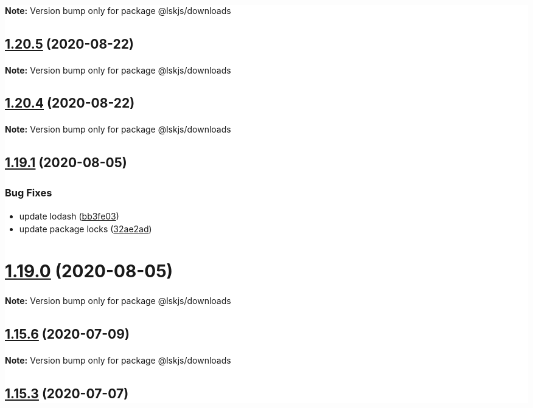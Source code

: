 **Note:** Version bump only for package @lskjs/downloads





## [1.20.5](https://github.com/lskjs/ux/tree/master/packages/download/compare/v1.20.4...v1.20.5) (2020-08-22)

**Note:** Version bump only for package @lskjs/downloads





## [1.20.4](https://github.com/lskjs/ux/tree/master/packages/download/compare/v1.20.3...v1.20.4) (2020-08-22)

**Note:** Version bump only for package @lskjs/downloads





## [1.19.1](https://github.com/lskjs/ux/tree/master/packages/download/compare/v1.19.0...v1.19.1) (2020-08-05)


### Bug Fixes

* update lodash ([bb3fe03](https://github.com/lskjs/ux/tree/master/packages/download/commit/bb3fe03a1cacfe5599b406aeb6141a5d127a9d74))
* update package locks ([32ae2ad](https://github.com/lskjs/ux/tree/master/packages/download/commit/32ae2ad9cfd0d1024ecc610f046acc8b01997ff2))





# [1.19.0](https://github.com/lskjs/ux/tree/master/packages/download/compare/v1.18.4...v1.19.0) (2020-08-05)

**Note:** Version bump only for package @lskjs/downloads





## [1.15.6](https://github.com/lskjs/ux/tree/master/packages/download/compare/v1.15.5...v1.15.6) (2020-07-09)

**Note:** Version bump only for package @lskjs/downloads





## [1.15.3](https://github.com/lskjs/ux/tree/master/packages/download/compare/v1.15.2...v1.15.3) (2020-07-07)
